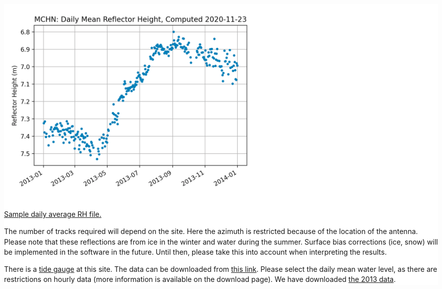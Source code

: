 <img src="../_static/mchn_3.png" width="500">

[Sample daily average RH file.](mchn-dailyavg.txt)

The number of tracks required will depend on the site. Here the azimuth is restricted because  of the location of the antenna.
Please note that these reflections are from ice in the winter and water during the summer. Surface 
bias corrections (ice, snow) will be implemented in the software in the future. Until then, please take 
this into account when interpreting the results.

There is a [tide gauge](https://tides.gc.ca/eng/Station/Month?sid=10750) at this site. The data can be 
downloaded from [this link](http://www.isdm-gdsi.gc.ca/isdm-gdsi/twl-mne/inventory-inventaire/interval-intervalle-eng.asp?user=isdm-gdsi&region=CA&tst=1&no=10750). 
Please select the daily mean water level, as there are restrictions on hourly data (more information is available on the download page). 
We have downloaded [the 2013 data](10750-01-JAN-2013_slev.csv).
